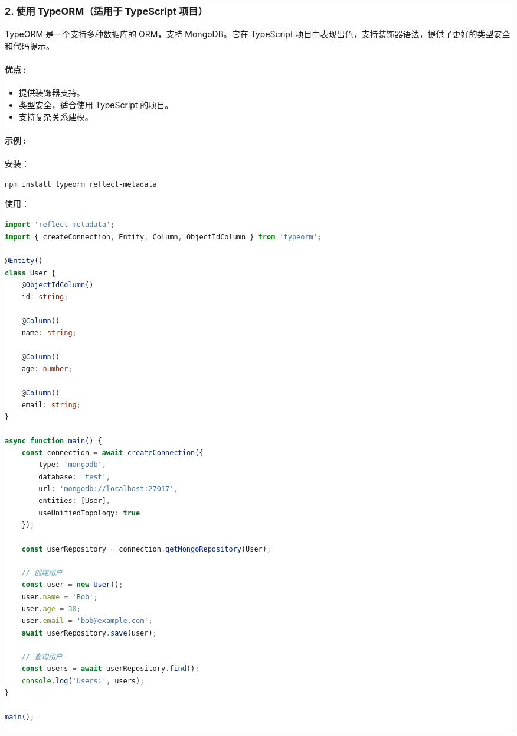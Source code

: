 
### **2. 使用 TypeORM（适用于 TypeScript 项目）**

[TypeORM](https://typeorm.io/) 是一个支持多种数据库的 ORM，支持 MongoDB。它在 TypeScript 项目中表现出色，支持装饰器语法，提供了更好的类型安全和代码提示。

#### **优点** :

* 提供装饰器支持。
* 类型安全，适合使用 TypeScript 的项目。
* 支持复杂关系建模。

#### **示例** :

安装：

```bash
npm install typeorm reflect-metadata
```

使用：

```typescript
import 'reflect-metadata';
import { createConnection, Entity, Column, ObjectIdColumn } from 'typeorm';

@Entity()
class User {
    @ObjectIdColumn()
    id: string;

    @Column()
    name: string;

    @Column()
    age: number;

    @Column()
    email: string;
}

async function main() {
    const connection = await createConnection({
        type: 'mongodb',
        database: 'test',
        url: 'mongodb://localhost:27017',
        entities: [User],
        useUnifiedTopology: true
    });

    const userRepository = connection.getMongoRepository(User);

    // 创建用户
    const user = new User();
    user.name = 'Bob';
    user.age = 30;
    user.email = 'bob@example.com';
    await userRepository.save(user);

    // 查询用户
    const users = await userRepository.find();
    console.log('Users:', users);
}

main();
```

---